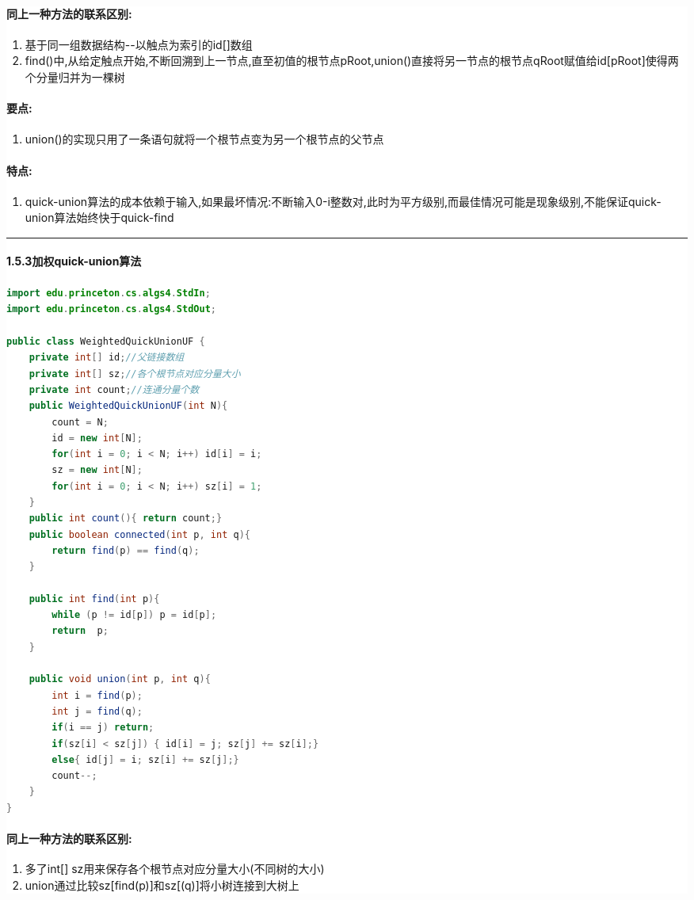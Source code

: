 #### 同上一种方法的联系区别:
1. 基于同一组数据结构--以触点为索引的id[]数组
2. find()中,从给定触点开始,不断回溯到上一节点,直至初值的根节点pRoot,union()直接将另一节点的根节点qRoot赋值给id[pRoot]使得两个分量归并为一棵树

#### 要点:
1. union()的实现只用了一条语句就将一个根节点变为另一个根节点的父节点

#### 特点:
1. quick-union算法的成本依赖于输入,如果最坏情况:不断输入0-i整数对,此时为平方级别,而最佳情况可能是现象级别,不能保证quick-union算法始终快于quick-find

---

#### 1.5.3加权quick-union算法

```Java
import edu.princeton.cs.algs4.StdIn;
import edu.princeton.cs.algs4.StdOut;

public class WeightedQuickUnionUF {
    private int[] id;//父链接数组
    private int[] sz;//各个根节点对应分量大小
    private int count;//连通分量个数
    public WeightedQuickUnionUF(int N){
        count = N;
        id = new int[N];
        for(int i = 0; i < N; i++) id[i] = i;
        sz = new int[N];
        for(int i = 0; i < N; i++) sz[i] = 1;
    }
    public int count(){ return count;}
    public boolean connected(int p, int q){
        return find(p) == find(q);
    }

    public int find(int p){
        while (p != id[p]) p = id[p];
        return  p;
    }

    public void union(int p, int q){
        int i = find(p);
        int j = find(q);
        if(i == j) return;
        if(sz[i] < sz[j]) { id[i] = j; sz[j] += sz[i];}
        else{ id[j] = i; sz[i] += sz[j];}
        count--;
    }
}

```

#### 同上一种方法的联系区别:
1. 多了int[] sz用来保存各个根节点对应分量大小(不同树的大小)
2. union通过比较sz[find(p)]和sz[(q)]将小树连接到大树上
